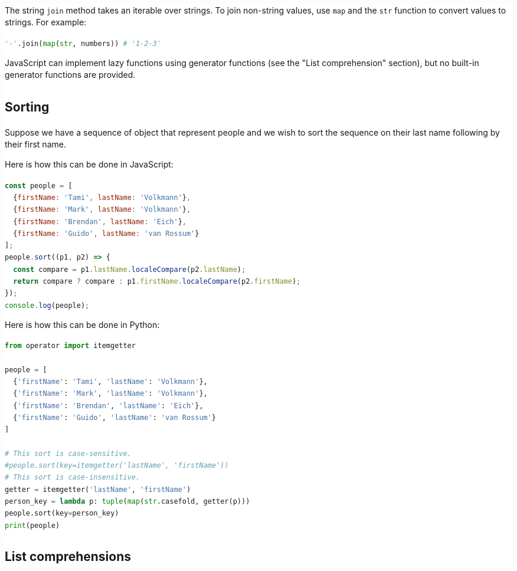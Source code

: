 The string `join` method takes an iterable over strings.
To join non-string values, use `map` and the `str` function
to convert values to strings. For example:

```python
'-'.join(map(str, numbers)) # '1-2-3'
```

JavaScript can implement lazy functions using generator functions
(see the "List comprehension" section),
but no built-in generator functions are provided.

## Sorting

Suppose we have a sequence of object that represent people and we wish to
sort the sequence on their last name following by their first name.

Here is how this can be done in JavaScript:

```js
const people = [
  {firstName: 'Tami', lastName: 'Volkmann'},
  {firstName: 'Mark', lastName: 'Volkmann'},
  {firstName: 'Brendan', lastName: 'Eich'},
  {firstName: 'Guido', lastName: 'van Rossum'}
];
people.sort((p1, p2) => {
  const compare = p1.lastName.localeCompare(p2.lastName);
  return compare ? compare : p1.firstName.localeCompare(p2.firstName);
});
console.log(people);
```

Here is how this can be done in Python:

```python
from operator import itemgetter

people = [
  {'firstName': 'Tami', 'lastName': 'Volkmann'},
  {'firstName': 'Mark', 'lastName': 'Volkmann'},
  {'firstName': 'Brendan', 'lastName': 'Eich'},
  {'firstName': 'Guido', 'lastName': 'van Rossum'}
]

# This sort is case-sensitive.
#people.sort(key=itemgetter('lastName', 'firstName'))
# This sort is case-insensitive.
getter = itemgetter('lastName', 'firstName')
person_key = lambda p: tuple(map(str.casefold, getter(p)))
people.sort(key=person_key)
print(people)
```

## List comprehensions
